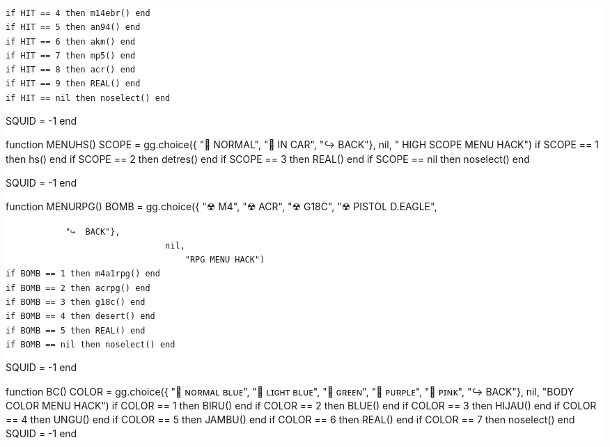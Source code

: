	if HIT == 4 then m14ebr() end
	if HIT == 5 then an94() end
	if HIT == 6 then akm() end
	if HIT == 7 then mp5() end
	if HIT == 8 then acr() end
	if HIT == 9 then REAL() end
	if HIT == nil then noselect() end
	
  SQUID = -1
end

function MENUHS()
	SCOPE = gg.choice({
				"🔎  NORMAL",
				"🔎  IN CAR",
				"↪  BACK"},
									nil,
										" HIGH SCOPE MENU HACK")
	if SCOPE == 1 then hs() end
	if SCOPE == 2 then detres() end
	if SCOPE == 3 then REAL() end
	if SCOPE == nil then noselect() end
	
  SQUID = -1
end

function MENURPG()
	BOMB = gg.choice({
				"☢  M4",
				"☢  ACR",
				"☢  G18C",
				"☢  PISTOL D.EAGLE",
				
				"↪  BACK"},
									nil,
										"RPG MENU HACK")
	if BOMB == 1 then m4a1rpg() end
	if BOMB == 2 then acrpg() end
	if BOMB == 3 then g18c() end
	if BOMB == 4 then desert() end
	if BOMB == 5 then REAL() end
	if BOMB == nil then noselect() end

  SQUID = -1
end

function BC()
		COLOR = gg.choice({
				"📘  ɴᴏʀᴍᴀʟ ʙʟᴜᴇ",
				"📘  ʟɪɢʜᴛ ʙʟᴜᴇ",
				"📗  ɢʀᴇᴇɴ",
				"📗  ᴩᴜʀᴩʟᴇ",
				"📕  ᴩɪɴᴋ",
				"↪  BACK"},
									nil,
										"BODY COLOR MENU HACK")
		if COLOR == 1 then BIRU() end
		if COLOR == 2 then BLUE() end
		if COLOR == 3 then HIJAU() end
		if COLOR == 4 then UNGU() end
		if COLOR == 5 then JAMBU() end
		if COLOR == 6 then REAL() end
		if COLOR == 7 then noselect() end
	SQUID = -1
end
		